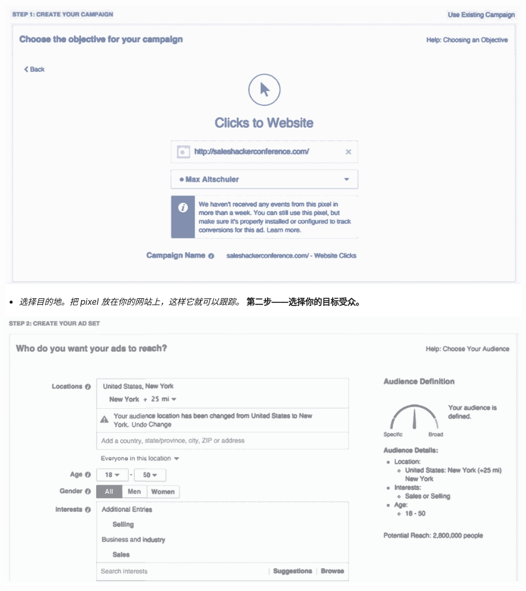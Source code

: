 ![](img/76d26a1f4031e67a40e50563146431e3.png)

* *选择目的地。把 pixel 放在你的网站上，这样它就可以跟踪。* **第二步——选择你的目标受众。**

![](img/af516de5ffe22b2b91260eb528b6520c.png)
